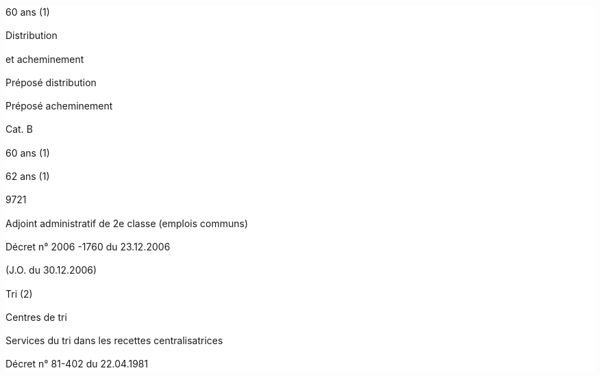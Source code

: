 60 ans (1)

</td>
    </tr>
    <tr>
      <td width="104" valign="top">

Distribution

et acheminement

</td>
      <td width="142" valign="top">

Préposé distribution

Préposé acheminement

</td>
      <td width="90" valign="top">

Cat. B

60 ans (1)

62 ans (1)

</td>
    </tr>
    <tr>
      <td width="55" rowspan="3" valign="top">

9721

</td>
      <td valign="top" rowspan="3" width="142">

Adjoint administratif de 2e classe (emplois communs)

</td>
      <td width="93" rowspan="3" valign="top">

Décret n° 2006 -1760 du 23.12.2006

(J.O. du 30.12.2006)

</td>
      <td valign="top" width="104" rowspan="2">

Tri (2)

</td>
      <td width="142" valign="top">

Centres de tri

Services du tri dans les recettes centralisatrices

</td>
      <td rowspan="2" valign="top" width="93">

Décret n° 81-402 du 22.04.1981
